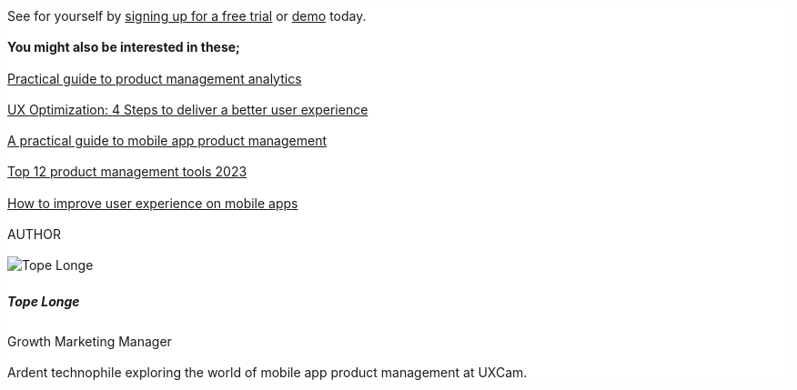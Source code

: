 See for yourself by [signing up for a free trial](https://app.uxcam.com/signup) or [demo](https://uxcam.com/) today.

**You might also be interested in these;**

[Practical guide to product management analytics](https://uxcam.com/blog/product-management-analytics/)

[UX Optimization: 4 Steps to deliver a better user experience](https://uxcam.com/blog/user-experience-ux-optimization/)

[A practical guide to mobile app product management](https://uxcam.com/blog/mobile-app-product-management/)

[Top 12 product management tools 2023](https://uxcam.com/blog/product-management-tools/)

[How to improve user experience on mobile apps](https://uxcam.com/blog/how-to-improve-user-experience-on-mobile-apps/)

AUTHOR

![Tope Longe](https://images.ctfassets.net/vv1yxl437u7d/1cNbapu2JjJSk6VFIJIyMi/fe3a2c449daae745728bc9e1efd5d037/Headshot_Tope.jpeg?w=400&h=400&fl=progressive&q=95&fm=jpg)

##### Tope Longe

Growth Marketing Manager

Ardent technophile exploring the world of mobile app product management at UXCam.